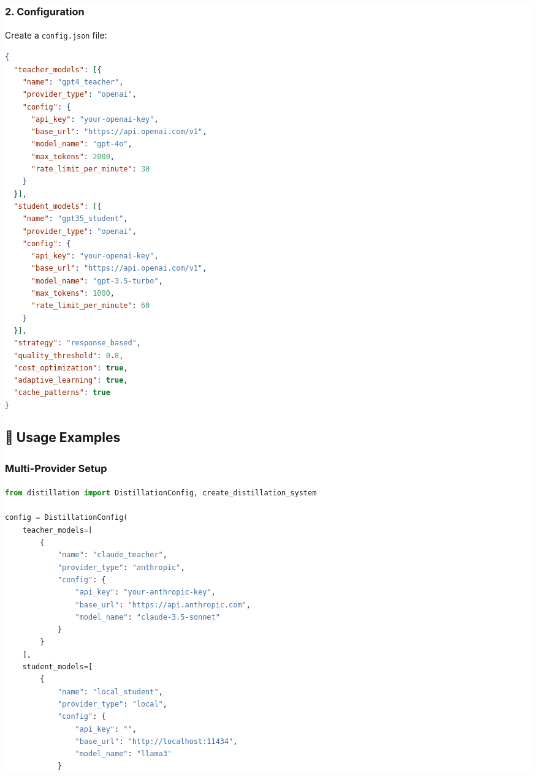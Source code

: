 ### 2. Configuration

Create a `config.json` file:

```json
{
  "teacher_models": [{
    "name": "gpt4_teacher",
    "provider_type": "openai",
    "config": {
      "api_key": "your-openai-key",
      "base_url": "https://api.openai.com/v1",
      "model_name": "gpt-4o",
      "max_tokens": 2000,
      "rate_limit_per_minute": 30
    }
  }],
  "student_models": [{
    "name": "gpt35_student",
    "provider_type": "openai", 
    "config": {
      "api_key": "your-openai-key",
      "base_url": "https://api.openai.com/v1",
      "model_name": "gpt-3.5-turbo",
      "max_tokens": 1000,
      "rate_limit_per_minute": 60
    }
  }],
  "strategy": "response_based",
  "quality_threshold": 0.8,
  "cost_optimization": true,
  "adaptive_learning": true,
  "cache_patterns": true
}
```

## 📖 Usage Examples

### Multi-Provider Setup

```python
from distillation import DistillationConfig, create_distillation_system

config = DistillationConfig(
    teacher_models=[
        {
            "name": "claude_teacher",
            "provider_type": "anthropic",
            "config": {
                "api_key": "your-anthropic-key",
                "base_url": "https://api.anthropic.com",
                "model_name": "claude-3.5-sonnet"
            }
        }
    ],
    student_models=[
        {
            "name": "local_student",
            "provider_type": "local",
            "config": {
                "api_key": "",
                "base_url": "http://localhost:11434",
                "model_name": "llama3"
            }
```